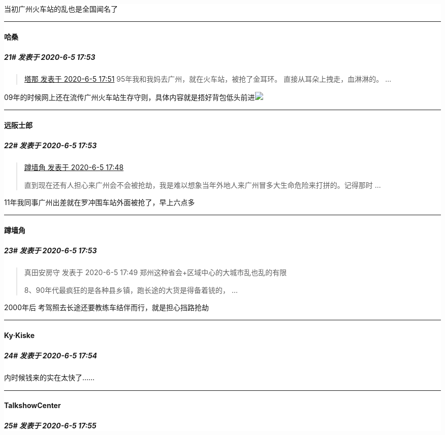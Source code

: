 
当初广州火车站的乱也是全国闻名了


-----

####  哈桑  
##### 21#       发表于 2020-6-5 17:53


<blockquote><a href="httphttps://bbs.saraba1st.com/2b/forum.php?mod=redirect&amp;goto=findpost&amp;pid=47689158&amp;ptid=1939788" target="_blank">塔那 发表于 2020-6-5 17:51</a>
95年我和我妈去广州，就在火车站，被抢了金耳环。
直接从耳朵上拽走，血淋淋的。 ...</blockquote>
09年的时候网上还在流传广州火车站生存守则，具体内容就是捂好背包低头前进<img src="https://static.saraba1st.com/image/smiley/face2017/047.png" referrerpolicy="no-referrer">


-----

####  远阪士郎  
##### 22#       发表于 2020-6-5 17:53


<blockquote><a href="httphttps://bbs.saraba1st.com/2b/forum.php?mod=redirect&amp;goto=findpost&amp;pid=47689114&amp;ptid=1939788" target="_blank">蹲墙角 发表于 2020-6-5 17:48</a>

直到现在还有人担心来广州会不会被抢劫，我是难以想象当年外地人来广州冒多大生命危险来打拼的。记得那时 ...</blockquote>
11年我同事广州出差就在罗冲围车站外面被抢了，早上六点多


-----

####  蹲墙角  
##### 23#       发表于 2020-6-5 17:53


<blockquote>真田安房守 发表于 2020-6-5 17:49
郑州这种省会+区域中心的大城市乱也乱的有限


8、90年代最疯狂的是各种县乡镇，跑长途的大货是得备着铳的， ...</blockquote>
2000年后 考驾照去长途还要教练车结伴而行，就是担心挡路抢劫


-----

####  Ky·Kiske  
##### 24#       发表于 2020-6-5 17:54


内时候钱来的实在太快了……


-----

####  TalkshowCenter  
##### 25#       发表于 2020-6-5 17:55

